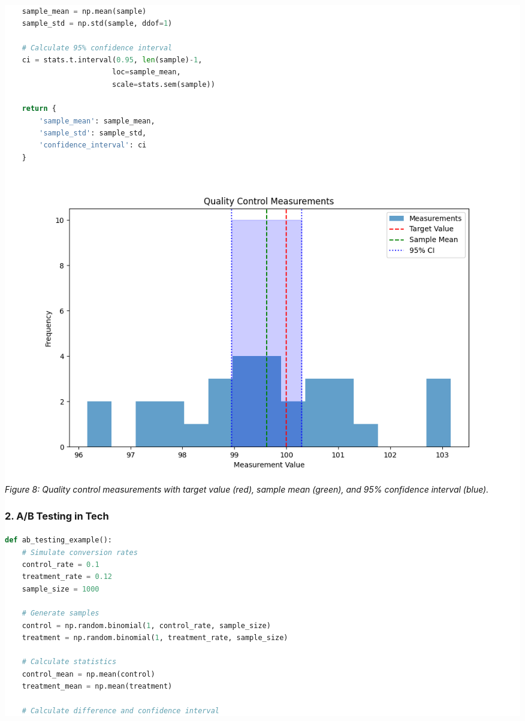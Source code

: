 ```python
    sample_mean = np.mean(sample)
    sample_std = np.std(sample, ddof=1)
    
    # Calculate 95% confidence interval
    ci = stats.t.interval(0.95, len(sample)-1, 
                         loc=sample_mean, 
                         scale=stats.sem(sample))
    
    return {
        'sample_mean': sample_mean,
        'sample_std': sample_std,
        'confidence_interval': ci
    }
```

![Quality Control Analysis](assets/quality_control_analysis.png)
*Figure 8: Quality control measurements with target value (red), sample mean (green), and 95% confidence interval (blue).*

### 2. A/B Testing in Tech

```python
def ab_testing_example():
    # Simulate conversion rates
    control_rate = 0.1
    treatment_rate = 0.12
    sample_size = 1000
    
    # Generate samples
    control = np.random.binomial(1, control_rate, sample_size)
    treatment = np.random.binomial(1, treatment_rate, sample_size)
    
    # Calculate statistics
    control_mean = np.mean(control)
    treatment_mean = np.mean(treatment)
    
    # Calculate difference and confidence interval
```